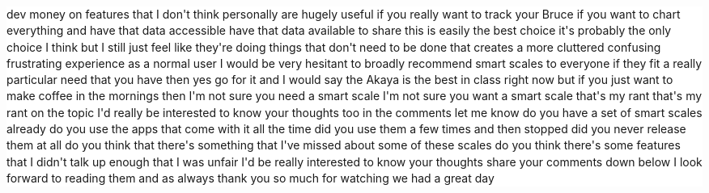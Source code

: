 dev money on features that I don't think
personally are hugely useful if you
really want to track your Bruce if you
want to chart everything and have that
data accessible have that data available
to share this is easily the best choice
it's probably the only choice I think
but I still just feel like they're doing
things that don't need to be done that
creates a more cluttered confusing
frustrating experience as a normal user
I would be very hesitant to broadly
recommend smart scales to everyone if
they fit a really particular need that
you have then yes go for it and I would
say the Akaya is the best in class right
now but if you just want to make coffee
in the mornings then I'm not sure you
need a smart scale I'm not sure you want
a smart scale that's my rant that's my
rant on the topic I'd really be
interested to know your thoughts too in
the comments let me know do you have a
set of smart scales already do you use
the apps that come with it all the time
did you use them a few times and then
stopped did you never release them at
all
do you think that there's something that
I've missed about some of these scales
do you think there's some features that
I didn't talk up enough that I was
unfair I'd be really interested to know
your thoughts share your comments down
below I look forward to reading them and
as always thank you so much for watching
we had a great day
